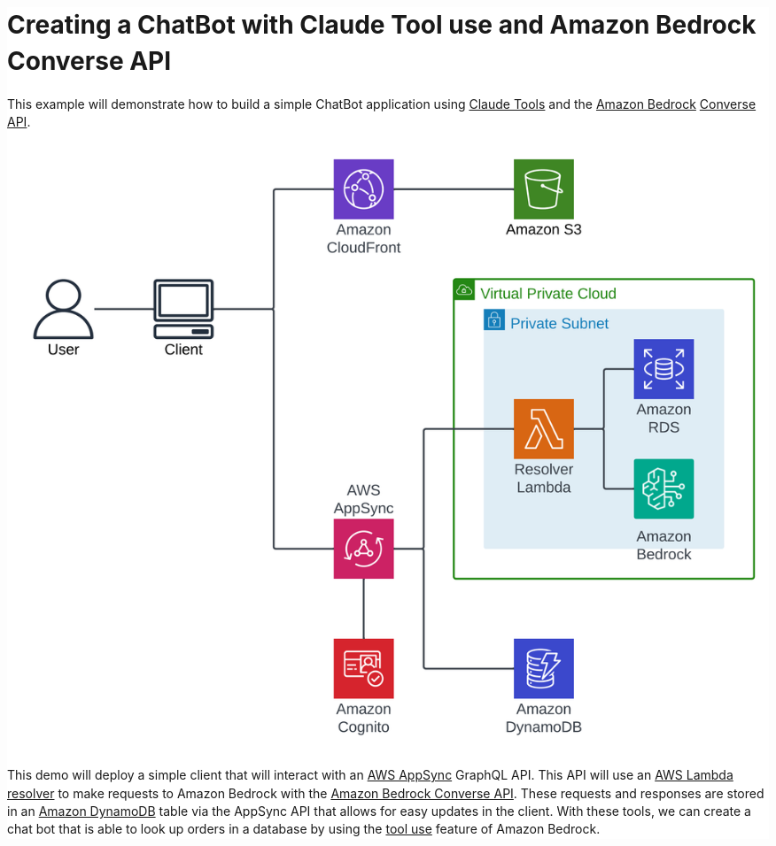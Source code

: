 # Creating a ChatBot with Claude Tool use and Amazon Bedrock Converse API

This example will demonstrate how to build a simple ChatBot application using [Claude Tools](https://docs.anthropic.com/en/docs/tool-use) and the [Amazon Bedrock](https://aws.amazon.com/bedrock/) [Converse API](https://docs.aws.amazon.com/bedrock/latest/userguide/conversation-inference.html).

![Overview](images/ClaudeToolsChatBotOverview.png)

This demo will deploy a simple client that will interact with an [AWS AppSync](https://aws.amazon.com/appsync/) GraphQL API. This API will use an [AWS Lambda resolver](https://docs.aws.amazon.com/appsync/latest/devguide/tutorial-lambda-resolvers.html) to make requests to Amazon Bedrock with the [Amazon Bedrock Converse API](https://docs.aws.amazon.com/bedrock/latest/userguide/conversation-inference.html). These requests and responses are stored in an [Amazon DynamoDB](https://aws.amazon.com/dynamodb/) table via the AppSync API that allows for easy updates in the client. With these tools, we can create a chat bot that is able to look up orders in a database by using the [tool use](https://docs.aws.amazon.com/bedrock/latest/userguide/tool-use.html) feature of Amazon Bedrock.
